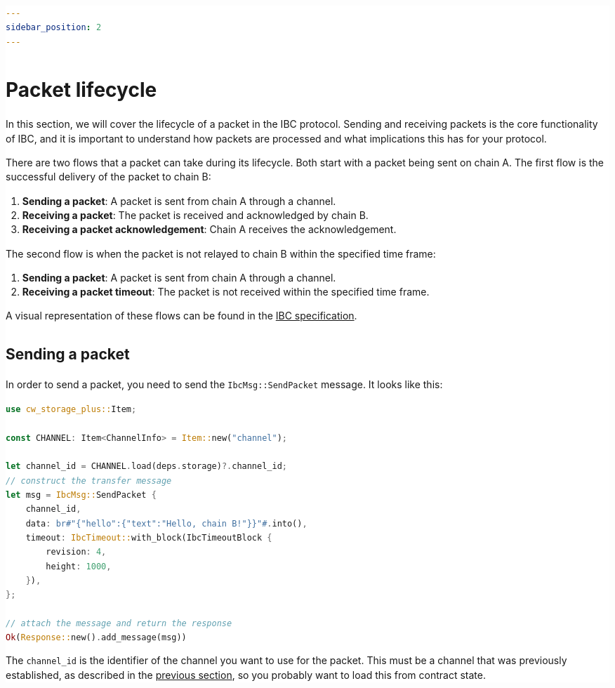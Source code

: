 ```yaml
---
sidebar_position: 2
---
```


# Packet lifecycle

In this section, we will cover the lifecycle of a packet in the IBC protocol.
Sending and receiving packets is the core functionality of IBC, and it is important to understand
how packets are processed and what implications this has for your protocol.

There are two flows that a packet can take during its lifecycle.
Both start with a packet being sent on chain A. The first flow is the successful delivery of the packet to chain B:

1. **Sending a packet**: A packet is sent from chain A through a channel.
2. **Receiving a packet**: The packet is received and acknowledged by chain B.
3. **Receiving a packet acknowledgement**: Chain A receives the acknowledgement.

The second flow is when the packet is not relayed to chain B within the specified time frame:

1. **Sending a packet**: A packet is sent from chain A through a channel.
2. **Receiving a packet timeout**: The packet is not received within the specified time frame.

A visual representation of these flows can be found in the [IBC specification].

[IBC specification]: https://github.com/cosmos/ibc/tree/main/spec/core/ics-004-channel-and-packet-semantics#packet-flow--handling

## Sending a packet

In order to send a packet, you need to send the `IbcMsg::SendPacket` message. It looks like this:

```rust title="ibc-packet"
use cw_storage_plus::Item;

const CHANNEL: Item<ChannelInfo> = Item::new("channel");

let channel_id = CHANNEL.load(deps.storage)?.channel_id;
// construct the transfer message
let msg = IbcMsg::SendPacket {
    channel_id,
    data: br#"{"hello":{"text":"Hello, chain B!"}}"#.into(),
    timeout: IbcTimeout::with_block(IbcTimeoutBlock {
        revision: 4,
        height: 1000,
    }),
};

// attach the message and return the response
Ok(Response::new().add_message(msg))
```

The `channel_id` is the identifier of the channel you want to use for the
packet. This must be a channel that was previously established, as described in
the [previous section](./channel-lifecycle), so you probably want to load this from contract state.


[`IbcReceiveResponse`]: https://docs.rs/cosmwasm-std/latest/cosmwasm_std/struct.Response.html
[`execute`]: ../../core/entrypoints/execute.md
[`StdAck`]: https://docs.rs/cosmwasm-std/latest/cosmwasm_std/enum.StdAck.html
[ICS-20]: https://github.com/cosmos/ibc/blob/main/spec/app/ics-020-fungible-token-transfer/README.md
[`IbcPacketAckMsg`]: https://docs.rs/cosmwasm-std/latest/cosmwasm_std/struct.IbcPacketAckMsg.html
[`IbcPacketTimeoutMsg`]: https://docs.rs/cosmwasm-std/latest/cosmwasm_std/struct.IbcPacketTimeoutMsg.html
